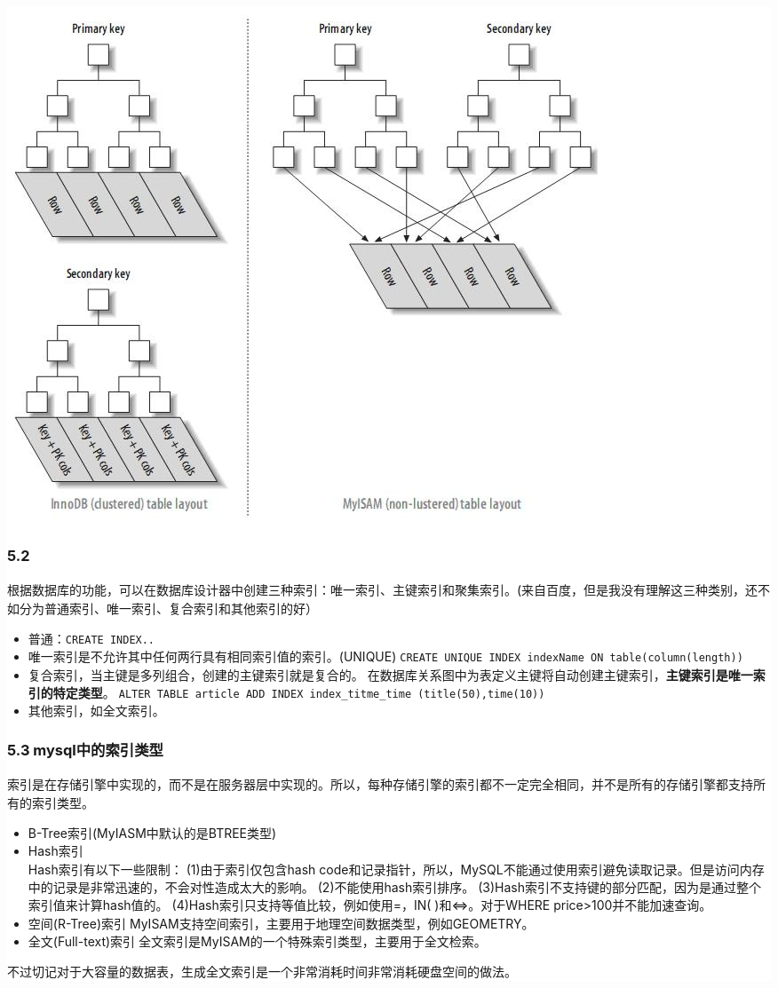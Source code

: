 ![1](/images/201511/mysqlIndex.JPG "聚簇索引和非聚簇索引")

### 5.2
根据数据库的功能，可以在数据库设计器中创建三种索引：唯一索引、主键索引和聚集索引。(来自百度，但是我没有理解这三种类别，还不如分为普通索引、唯一索引、复合索引和其他索引的好）

- 普通：`CREATE INDEX..`
- 唯一索引是不允许其中任何两行具有相同索引值的索引。(UNIQUE)
```CREATE UNIQUE INDEX indexName ON table(column(length))```
- 复合索引，当主键是多列组合，创建的主键索引就是复合的。
在数据库关系图中为表定义主键将自动创建主键索引，**主键索引是唯一索引的特定类型**。
`ALTER TABLE article ADD INDEX index_titme_time (title(50),time(10))`
- 其他索引，如全文索引。

### 5.3 mysql中的索引类型
索引是在存储引擎中实现的，而不是在服务器层中实现的。所以，每种存储引擎的索引都不一定完全相同，并不是所有的存储引擎都支持所有的索引类型。

- B-Tree索引(MyIASM中默认的是BTREE类型)
- Hash索引  
Hash索引有以下一些限制：
(1)由于索引仅包含hash code和记录指针，所以，MySQL不能通过使用索引避免读取记录。但是访问内存中的记录是非常迅速的，不会对性造成太大的影响。
(2)不能使用hash索引排序。
(3)Hash索引不支持键的部分匹配，因为是通过整个索引值来计算hash值的。
(4)Hash索引只支持等值比较，例如使用=，IN( )和<=>。对于WHERE price>100并不能加速查询。
- 空间(R-Tree)索引
MyISAM支持空间索引，主要用于地理空间数据类型，例如GEOMETRY。
- 全文(Full-text)索引
全文索引是MyISAM的一个特殊索引类型，主要用于全文检索。
```CREATE FULLTEXT INDEX index_content ON article(content)
```
不过切记对于大容量的数据表，生成全文索引是一个非常消耗时间非常消耗硬盘空间的做法。
